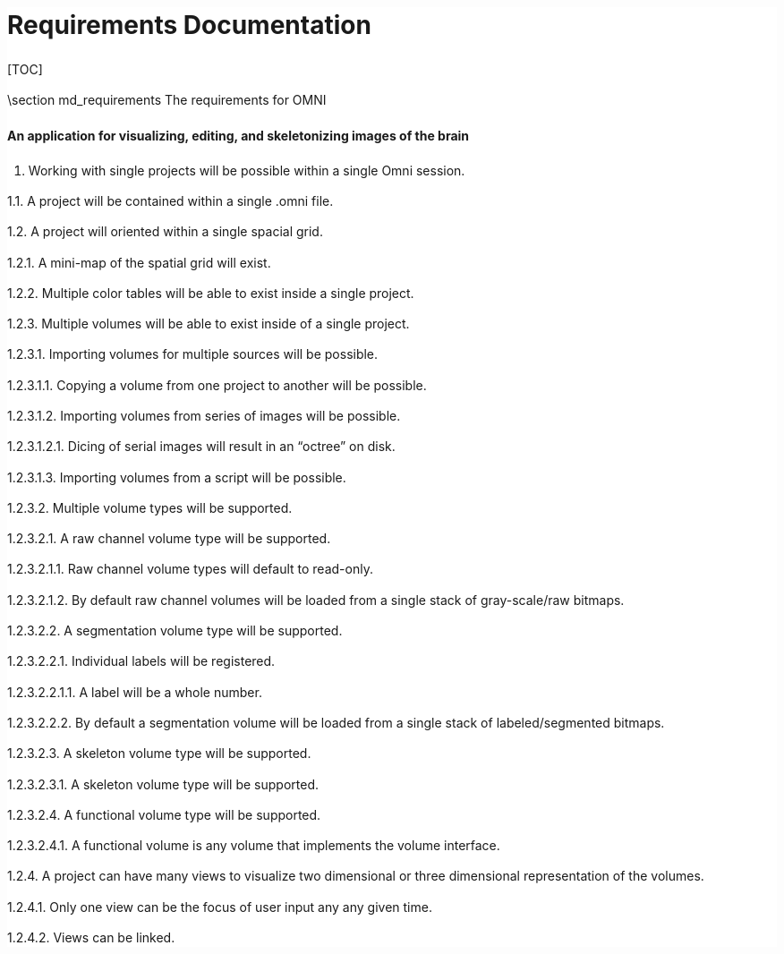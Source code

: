 # Requirements Documentation
[TOC]

\section md_requirements The requirements for OMNI
#### An application for visualizing, editing, and skeletonizing images of the brain ####

 1.  Working with single projects will be possible within a single Omni session.
 
 1.1.  A project will be contained within a single .omni file.
 
 1.2.  A project will oriented within a single spacial grid.
 
 1.2.1.  A mini-map of the spatial grid will exist.
 
 1.2.2.  Multiple color tables will be able to exist inside a single project.
 
 1.2.3.  Multiple volumes will be able to exist inside of a single project.
 
 1.2.3.1.  Importing volumes for multiple sources will be possible.
 
 1.2.3.1.1.  Copying a volume from one project to another will be possible.
 
 1.2.3.1.2.  Importing volumes from series of images will be possible.
 
 1.2.3.1.2.1.  Dicing of serial images will result in an “octree” on disk.
 
 1.2.3.1.3.  Importing volumes from a script will be possible.
 
 1.2.3.2.  Multiple volume types will be supported.
 
 1.2.3.2.1.  A raw channel volume type will be supported.
 
 1.2.3.2.1.1.  Raw channel volume types will default to read-only.
 
 1.2.3.2.1.2.  By default raw channel volumes will be loaded from a single stack of gray-scale/raw bitmaps.
 
 1.2.3.2.2.  A segmentation volume type will be supported.
  
 1.2.3.2.2.1.  Individual labels will be registered.
 
 1.2.3.2.2.1.1.  A label will be a whole number.
 
 1.2.3.2.2.2.  By default a segmentation volume will be loaded from a single stack of labeled/segmented bitmaps.
 
 1.2.3.2.3.  A skeleton volume type will be supported.
 
 1.2.3.2.3.1.  A skeleton volume type will be supported.
 
 1.2.3.2.4.  A functional volume type will be supported.
 
 1.2.3.2.4.1.  A functional volume is any volume that implements the  volume interface.
 
 1.2.4.  A project can have many views to visualize  two dimensional or three dimensional representation of the volumes.
 
 1.2.4.1.  Only one view can be the focus of user input any any given time.
 
 1.2.4.2.  Views can be linked.
 